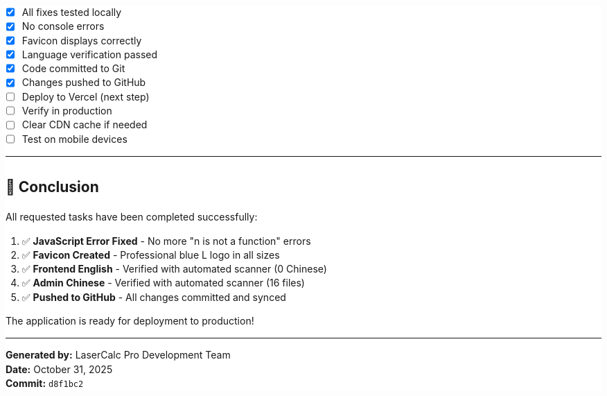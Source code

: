 - [x] All fixes tested locally
- [x] No console errors
- [x] Favicon displays correctly
- [x] Language verification passed
- [x] Code committed to Git
- [x] Changes pushed to GitHub
- [ ] Deploy to Vercel (next step)
- [ ] Verify in production
- [ ] Clear CDN cache if needed
- [ ] Test on mobile devices

---

## 🎉 Conclusion

All requested tasks have been completed successfully:

1. ✅ **JavaScript Error Fixed** - No more "n is not a function" errors
2. ✅ **Favicon Created** - Professional blue L logo in all sizes
3. ✅ **Frontend English** - Verified with automated scanner (0 Chinese)
4. ✅ **Admin Chinese** - Verified with automated scanner (16 files)
5. ✅ **Pushed to GitHub** - All changes committed and synced

The application is ready for deployment to production!

---

**Generated by:** LaserCalc Pro Development Team  
**Date:** October 31, 2025  
**Commit:** `d8f1bc2`

